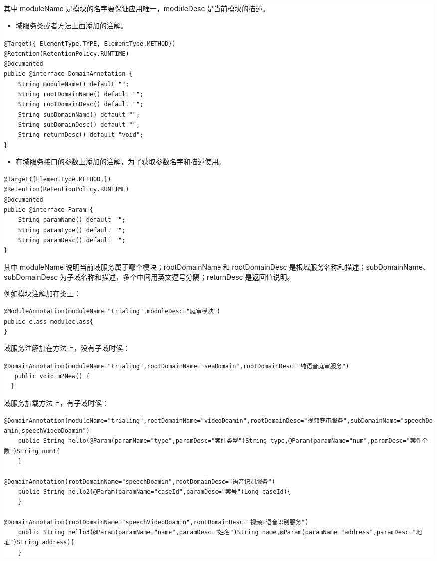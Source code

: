 其中 moduleName 是模块的名字要保证应用唯一，moduleDesc 是当前模块的描述。

- 域服务类或者方法上面添加的注解。

```
@Target({ ElementType.TYPE, ElementType.METHOD})
@Retention(RetentionPolicy.RUNTIME)
@Documented
public @interface DomainAnnotation {
    String moduleName() default "";
    String rootDomainName() default "";
    String rootDomainDesc() default "";
    String subDomainName() default "";
    String subDomainDesc() default "";
    String returnDesc() default "void";
}
```

- 在域服务接口的参数上添加的注解，为了获取参数名字和描述使用。

```
@Target({ElementType.METHOD,})
@Retention(RetentionPolicy.RUNTIME)
@Documented
public @interface Param {
    String paramName() default "";
    String paramType() default "";
    String paramDesc() default "";
}
```

其中 moduleName 说明当前域服务属于哪个模块；rootDomainName 和 rootDomainDesc 是根域服务名称和描述；subDomainName、subDomainDesc 为子域名称和描述，多个中间用英文逗号分隔；returnDesc 是返回值说明。

例如模块注解加在类上：

```
@ModuleAnnotation(moduleName="trialing",moduleDesc="庭审模块")
public class moduleclass{
}
```

域服务注解加在方法上，没有子域时候：

```
@DomainAnnotation(moduleName="trialing",rootDomainName="seaDomain",rootDomainDesc="纯语音庭审服务")
   public void m2New() {
  }
```

域服务加载方法上，有子域时候：

```
@DomainAnnotation(moduleName="trialing",rootDomainName="videoDoamin",rootDomainDesc="视频庭审服务",subDomainName="speechDoamin,speechVideoDoamin")
    public String hello(@Param(paramName="type",paramDesc="案件类型")String type,@Param(paramName="num",paramDesc="案件个数")String num){
    }

@DomainAnnotation(rootDomainName="speechDoamin",rootDomainDesc="语音识别服务")
    public String hello2(@Param(paramName="caseId",paramDesc="案号")Long caseId){
    }

@DomainAnnotation(rootDomainName="speechVideoDoamin",rootDomainDesc="视频+语音识别服务")
    public String hello3(@Param(paramName="name",paramDesc="姓名")String name,@Param(paramName="address",paramDesc="地址")String address){
    }
```
